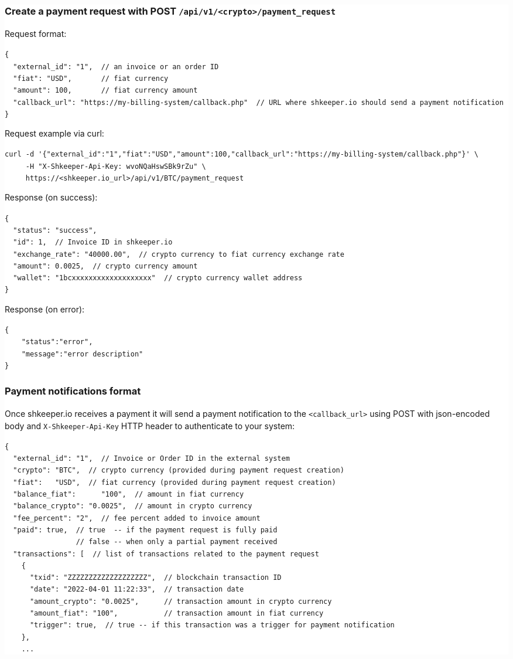 ### Create a payment request with POST `/api/v1/<crypto>/payment_request`

Request format:

```jsonc
{
  "external_id": "1",  // an invoice or an order ID
  "fiat": "USD",       // fiat currency
  "amount": 100,       // fiat currency amount
  "callback_url": "https://my-billing-system/callback.php"  // URL where shkeeper.io should send a payment notification
}
```

Request example via curl:

```
curl -d '{"external_id":"1","fiat":"USD","amount":100,"callback_url":"https://my-billing-system/callback.php"}' \
     -H "X-Shkeeper-Api-Key: wvoNQaHswSBk9rZu" \
     https://<shkeeper.io_url>/api/v1/BTC/payment_request
```

Response (on success):

```jsonc
{
  "status": "success",
  "id": 1,  // Invoice ID in shkeeper.io
  "exchange_rate": "40000.00",  // crypto currency to fiat currency exchange rate
  "amount": 0.0025,  // crypto currency amount
  "wallet": "1bcxxxxxxxxxxxxxxxxxxx"  // crypto currency wallet address
}
```

Response (on error):

```jsonc
{
    "status":"error",
    "message":"error description"
}
```

### Payment notifications format

Once shkeeper.io receives a payment it will send a payment notification to the `<callback_url>` using POST with json-encoded body and `X-Shkeeper-Api-Key` HTTP header to authenticate to your system:

```jsonc
{
  "external_id": "1",  // Invoice or Order ID in the external system
  "crypto": "BTC",  // crypto currency (provided during payment request creation)
  "fiat":   "USD",  // fiat currency (provided during payment request creation)
  "balance_fiat":      "100",  // amount in fiat currency
  "balance_crypto": "0.0025",  // amount in crypto currency
  "fee_percent": "2",  // fee percent added to invoice amount
  "paid": true,  // true  -- if the payment request is fully paid
                 // false -- when only a partial payment received
  "transactions": [  // list of transactions related to the payment request
    {
      "txid": "ZZZZZZZZZZZZZZZZZZZ",  // blockchain transaction ID
      "date": "2022-04-01 11:22:33",  // transaction date
      "amount_crypto": "0.0025",      // transaction amount in crypto currency
      "amount_fiat": "100",           // transaction amount in fiat currency
      "trigger": true,  // true -- if this transaction was a trigger for payment notification
    },
    ...
```